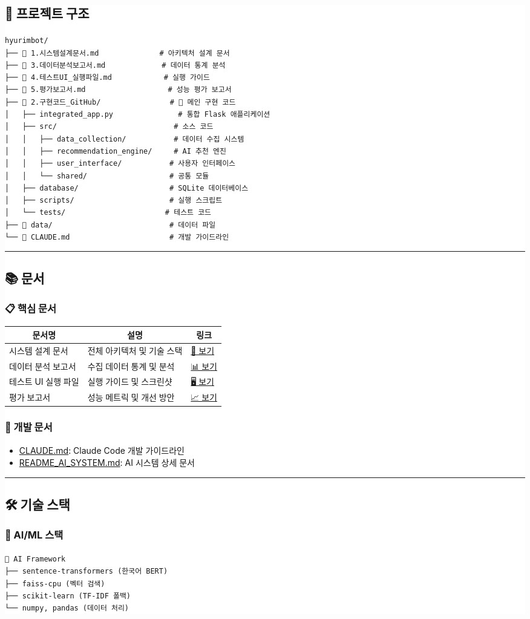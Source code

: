 
## 📁 프로젝트 구조

```
hyurimbot/
├── 📄 1.시스템설계문서.md              # 아키텍처 설계 문서
├── 📄 3.데이터분석보고서.md             # 데이터 통계 분석
├── 📄 4.테스트UI_실행파일.md            # 실행 가이드
├── 📄 5.평가보고서.md                   # 성능 평가 보고서
├── 📁 2.구현코드_GitHub/                # 🚀 메인 구현 코드
│   ├── integrated_app.py               # 통합 Flask 애플리케이션
│   ├── src/                           # 소스 코드
│   │   ├── data_collection/           # 데이터 수집 시스템
│   │   ├── recommendation_engine/     # AI 추천 엔진
│   │   ├── user_interface/           # 사용자 인터페이스
│   │   └── shared/                   # 공통 모듈
│   ├── database/                     # SQLite 데이터베이스
│   ├── scripts/                      # 실행 스크립트
│   └── tests/                       # 테스트 코드
├── 📁 data/                           # 데이터 파일
└── 📄 CLAUDE.md                       # 개발 가이드라인
```

---

## 📚 문서

### 📋 핵심 문서
| 문서명 | 설명 | 링크 |
|-------|------|------|
| 시스템 설계 문서 | 전체 아키텍처 및 기술 스택 | [📖 보기](./1.시스템설계문서.md) |
| 데이터 분석 보고서 | 수집 데이터 통계 및 분석 | [📊 보기](./3.데이터분석보고서.md) |
| 테스트 UI 실행 파일 | 실행 가이드 및 스크린샷 | [🖥️ 보기](./4.테스트UI_실행파일.md) |
| 평가 보고서 | 성능 메트릭 및 개선 방안 | [📈 보기](./5.평가보고서.md) |

### 🔧 개발 문서
- [CLAUDE.md](./CLAUDE.md): Claude Code 개발 가이드라인
- [README_AI_SYSTEM.md](./2.구현코드_GitHub/README_AI_SYSTEM.md): AI 시스템 상세 문서

---

## 🛠️ 기술 스택

### 🧠 AI/ML 스택
```
🤖 AI Framework
├── sentence-transformers (한국어 BERT)
├── faiss-cpu (벡터 검색)
├── scikit-learn (TF-IDF 폴백)
└── numpy, pandas (데이터 처리)
```
